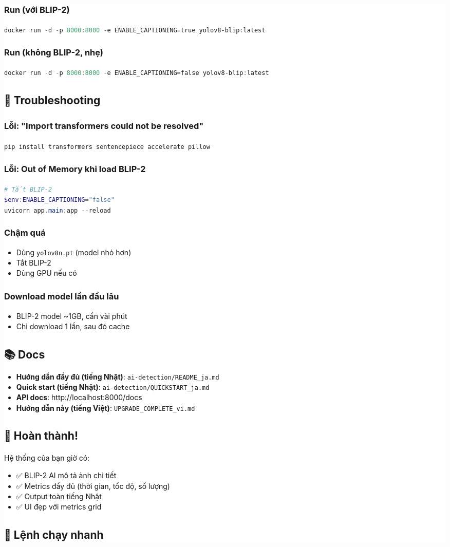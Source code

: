 ### Run (với BLIP-2)
```powershell
docker run -d -p 8000:8000 -e ENABLE_CAPTIONING=true yolov8-blip:latest
```

### Run (không BLIP-2, nhẹ)
```powershell
docker run -d -p 8000:8000 -e ENABLE_CAPTIONING=false yolov8-blip:latest
```

## 🔧 Troubleshooting

### Lỗi: "Import transformers could not be resolved"
```powershell
pip install transformers sentencepiece accelerate pillow
```

### Lỗi: Out of Memory khi load BLIP-2
```powershell
# Tắt BLIP-2
$env:ENABLE_CAPTIONING="false"
uvicorn app.main:app --reload
```

### Chậm quá
- Dùng `yolov8n.pt` (model nhỏ hơn)
- Tắt BLIP-2
- Dùng GPU nếu có

### Download model lần đầu lâu
- BLIP-2 model ~1GB, cần vài phút
- Chỉ download 1 lần, sau đó cache

## 📚 Docs

- **Hướng dẫn đầy đủ (tiếng Nhật)**: `ai-detection/README_ja.md`
- **Quick start (tiếng Nhật)**: `ai-detection/QUICKSTART_ja.md`
- **API docs**: http://localhost:8000/docs
- **Hướng dẫn này (tiếng Việt)**: `UPGRADE_COMPLETE_vi.md`

## 🎊 Hoàn thành!

Hệ thống của bạn giờ có:
- ✅ BLIP-2 AI mô tả ảnh chi tiết
- ✅ Metrics đầy đủ (thời gian, tốc độ, số lượng)
- ✅ Output toàn tiếng Nhật
- ✅ UI đẹp với metrics grid

## 🚀 Lệnh chạy nhanh
